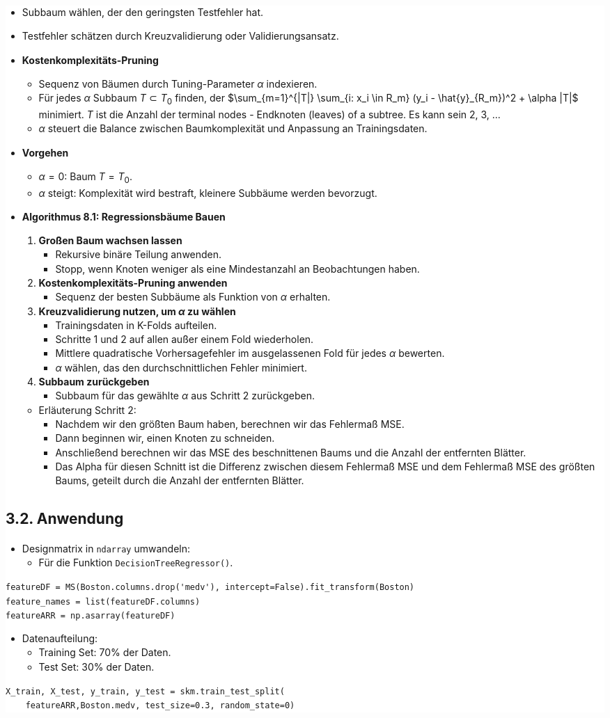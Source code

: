   - Subbaum wählen, der den geringsten Testfehler hat.
  - Testfehler schätzen durch Kreuzvalidierung oder Validierungsansatz.

- **Kostenkomplexitäts-Pruning**
  
  - Sequenz von Bäumen durch Tuning-Parameter $\alpha$ indexieren.
  - Für jedes $\alpha$ Subbaum $T \subset T_0$ finden, der $\sum_{m=1}^{|T|} \sum_{i: x_i \in R_m} (y_i - \hat{y}_{R_m})^2 + \alpha |T|$ minimiert. $T$ ist die Anzahl der terminal nodes - Endknoten (leaves) of a subtree. Es kann sein 2, 3, ...
  - $\alpha$ steuert die Balance zwischen Baumkomplexität und Anpassung an Trainingsdaten.

- **Vorgehen**
  
  - $\alpha = 0$: Baum $T = T_0$.
  - $\alpha$ steigt: Komplexität wird bestraft, kleinere Subbäume werden bevorzugt.

- **Algorithmus 8.1: Regressionsbäume Bauen**
  
  1. **Großen Baum wachsen lassen**
     - Rekursive binäre Teilung anwenden.
     - Stopp, wenn Knoten weniger als eine Mindestanzahl an Beobachtungen haben.
  2. **Kostenkomplexitäts-Pruning anwenden**
     - Sequenz der besten Subbäume als Funktion von $\alpha$ erhalten.
  3. **Kreuzvalidierung nutzen, um $\alpha$ zu wählen**
     - Trainingsdaten in K-Folds aufteilen.
     - Schritte 1 und 2 auf allen außer einem Fold wiederholen.
     - Mittlere quadratische Vorhersagefehler im ausgelassenen Fold für jedes $\alpha$ bewerten.
     - $\alpha$ wählen, das den durchschnittlichen Fehler minimiert.
  4. **Subbaum zurückgeben**
     - Subbaum für das gewählte $\alpha$ aus Schritt 2 zurückgeben.
  - Erläuterung Schritt 2:
    - Nachdem wir den größten Baum haben, berechnen wir das Fehlermaß MSE.
    - Dann beginnen wir, einen Knoten zu schneiden.
    - Anschließend berechnen wir das MSE des beschnittenen Baums und die Anzahl der entfernten Blätter.
    - Das Alpha für diesen Schnitt ist die Differenz zwischen diesem Fehlermaß MSE und dem Fehlermaß MSE des größten Baums, geteilt durch die Anzahl der entfernten Blätter.

## 3.2. Anwendung

- Designmatrix in `ndarray` umwandeln:
  - Für die Funktion `DecisionTreeRegressor()`.

```python=
featureDF = MS(Boston.columns.drop('medv'), intercept=False).fit_transform(Boston)
feature_names = list(featureDF.columns)
featureARR = np.asarray(featureDF)
```

- Datenaufteilung:
  - Training Set: 70% der Daten.
  - Test Set: 30% der Daten.

```python=
X_train, X_test, y_train, y_test = skm.train_test_split(
    featureARR,Boston.medv, test_size=0.3, random_state=0)
```
